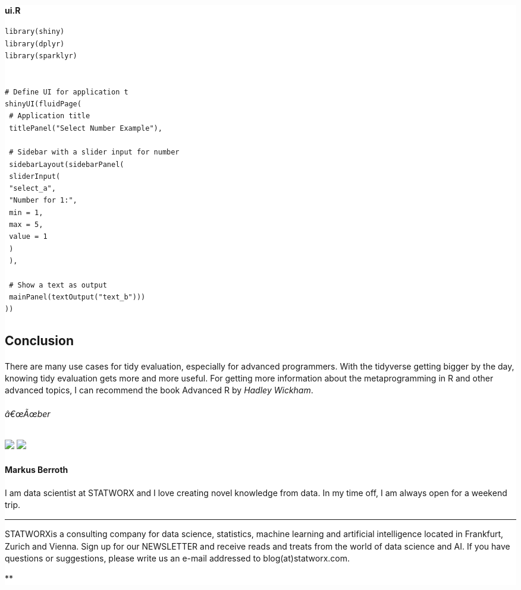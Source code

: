 **ui.R**

```
library(shiny)
library(dplyr)
library(sparklyr)


# Define UI for application t
shinyUI(fluidPage(
 # Application title
 titlePanel("Select Number Example"),

 # Sidebar with a slider input for number
 sidebarLayout(sidebarPanel(
 sliderInput(
 "select_a",
 "Number for 1:",
 min = 1,
 max = 5,
 value = 1
 )
 ),

 # Show a text as output
 mainPanel(textOutput("text_b")))
))
```

## Conclusion

There are many use cases for tidy evaluation, especially for advanced programmers. With the tidyverse getting bigger by the day, knowing tidy evaluation gets more and more useful. For getting more information about the metaprogramming in R and other advanced topics, I can recommend the book Advanced R by *Hadley Wickham*.

###### â€œÃœber

![](https://i2.wp.com/www.statworx.com/wp-content/uploads/markus-1-300x300.jpg?resize=180%2C180&is-pending-load=1#038;ssl=1)
![](https://i2.wp.com/www.statworx.com/wp-content/uploads/markus-1-300x300.jpg?resize=180%2C180&ssl=1)


#### Markus Berroth

I am data scientist at STATWORX and I love creating novel knowledge from data. In my time off, I am always open for a weekend trip.

---

STATWORXis a consulting company for data science, statistics, machine learning and artificial intelligence located in Frankfurt, Zurich and Vienna. Sign up for our NEWSLETTER and receive reads and treats from the world of data science and AI. If you have questions or suggestions, please write us an e-mail addressed to blog(at)statworx.com. 



 



**
